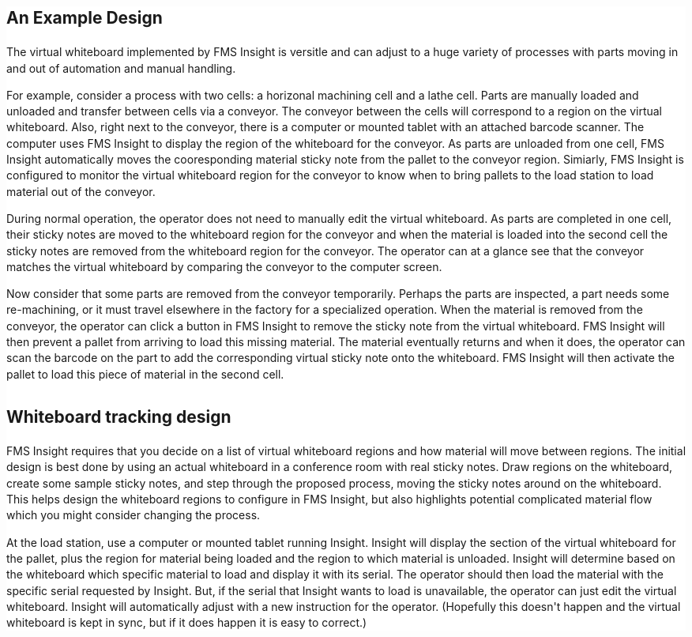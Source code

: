## An Example Design

The virtual whiteboard implemented by FMS Insight is versitle and can adjust
to a huge variety of processes with parts moving in and out of automation and
manual handling.

For example, consider a process with two cells: a horizonal machining cell
and a lathe cell. Parts are manually loaded and unloaded and transfer between
cells via a conveyor. The conveyor between the cells will correspond to a
region on the virtual whiteboard. Also, right next to the conveyor, there is
a computer or mounted tablet with an attached barcode scanner. The computer
uses FMS Insight to display the region of the whiteboard for the conveyor. As
parts are unloaded from one cell, FMS Insight automatically moves the
cooresponding material sticky note from the pallet to the conveyor region.
Simiarly, FMS Insight is configured to monitor the virtual whiteboard region
for the conveyor to know when to bring pallets to the load station to load
material out of the conveyor.

During normal operation, the operator does not need to manually edit the
virtual whiteboard. As parts are completed in one cell, their sticky notes
are moved to the whiteboard region for the conveyor and when the material is
loaded into the second cell the sticky notes are removed from the whiteboard
region for the conveyor.  The operator can at a glance see that the conveyor
matches the virtual whiteboard by comparing the conveyor to the computer screen.

Now consider that some parts are removed from the conveyor temporarily.
Perhaps the parts are inspected, a part needs some re-machining, or it must
travel elsewhere in the factory for a specialized operation. When the
material is removed from the conveyor, the operator can click a button in FMS
Insight to remove the sticky note from the virtual whiteboard. FMS Insight
will then prevent a pallet from arriving to load this missing material. The
material eventually returns and when it does, the operator can scan the
barcode on the part to add the corresponding virtual sticky note onto the
whiteboard.  FMS Insight will then activate the pallet to load this piece of
material in the second cell.

## Whiteboard tracking design

FMS Insight requires that you decide on a list of virtual whiteboard regions
and how material will move between regions. The initial design is best done
by using an actual whiteboard in a conference room with real sticky notes.
Draw regions on the whiteboard, create some sample sticky notes, and step through
the proposed process, moving the sticky notes around on the whiteboard.  This helps
design the whiteboard regions to configure in FMS Insight, but also highlights potential
complicated material flow which you might consider changing the process.

At the load station, use a computer or mounted tablet running Insight.
Insight will display the section of the virtual whiteboard for the pallet,
plus the region for material being loaded and the region to which material is
unloaded. Insight will determine based on the whiteboard which specific
material to load and display it with its serial. The operator should then
load the material with the specific serial requested by Insight. But, if the
serial that Insight wants to load is unavailable, the operator can just edit
the virtual whiteboard. Insight will automatically adjust with a new
instruction for the operator. (Hopefully this doesn't happen and the virtual
whiteboard is kept in sync, but if it does happen it is easy to correct.)
